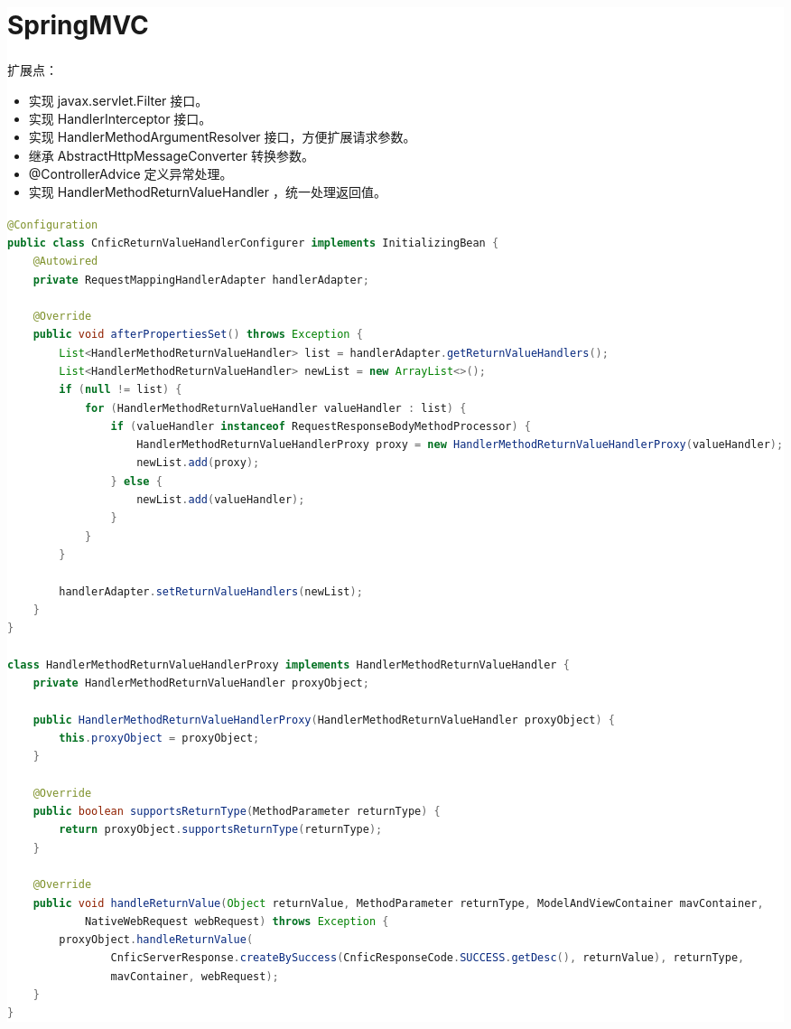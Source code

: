# SpringMVC

扩展点：
* 实现 javax.servlet.Filter 接口。
* 实现 HandlerInterceptor 接口。
* 实现 HandlerMethodArgumentResolver 接口，方便扩展请求参数。
* 继承 AbstractHttpMessageConverter 转换参数。
* @ControllerAdvice 定义异常处理。
* 实现 HandlerMethodReturnValueHandler ，统一处理返回值。

```java
@Configuration
public class CnficReturnValueHandlerConfigurer implements InitializingBean {
	@Autowired
	private RequestMappingHandlerAdapter handlerAdapter;

	@Override
	public void afterPropertiesSet() throws Exception {
		List<HandlerMethodReturnValueHandler> list = handlerAdapter.getReturnValueHandlers();
		List<HandlerMethodReturnValueHandler> newList = new ArrayList<>();
		if (null != list) {
			for (HandlerMethodReturnValueHandler valueHandler : list) {
				if (valueHandler instanceof RequestResponseBodyMethodProcessor) {
					HandlerMethodReturnValueHandlerProxy proxy = new HandlerMethodReturnValueHandlerProxy(valueHandler);
					newList.add(proxy);
				} else {
					newList.add(valueHandler);
				}
			}
		}

		handlerAdapter.setReturnValueHandlers(newList);
	}
}

class HandlerMethodReturnValueHandlerProxy implements HandlerMethodReturnValueHandler {
	private HandlerMethodReturnValueHandler proxyObject;

	public HandlerMethodReturnValueHandlerProxy(HandlerMethodReturnValueHandler proxyObject) {
		this.proxyObject = proxyObject;
	}

	@Override
	public boolean supportsReturnType(MethodParameter returnType) {
		return proxyObject.supportsReturnType(returnType);
	}

	@Override
	public void handleReturnValue(Object returnValue, MethodParameter returnType, ModelAndViewContainer mavContainer,
			NativeWebRequest webRequest) throws Exception {
		proxyObject.handleReturnValue(
				CnficServerResponse.createBySuccess(CnficResponseCode.SUCCESS.getDesc(), returnValue), returnType,
				mavContainer, webRequest);
	}
}
```
